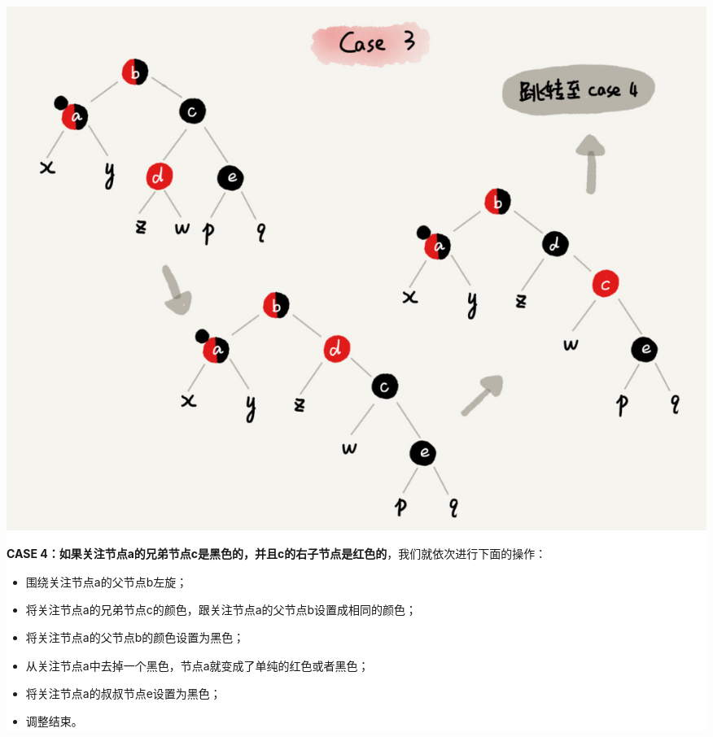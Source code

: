 ![](images/68976/44075213100edd70315e1492422c92af.jpg)

**CASE 4：如果关注节点a的兄弟节点c是黑色的，并且c的右子节点是红色的**，我们就依次进行下面的操作：

- 围绕关注节点a的父节点b左旋；

- 将关注节点a的兄弟节点c的颜色，跟关注节点a的父节点b设置成相同的颜色；

- 将关注节点a的父节点b的颜色设置为黑色；

- 从关注节点a中去掉一个黑色，节点a就变成了单纯的红色或者黑色；

- 将关注节点a的叔叔节点e设置为黑色；

- 调整结束。


